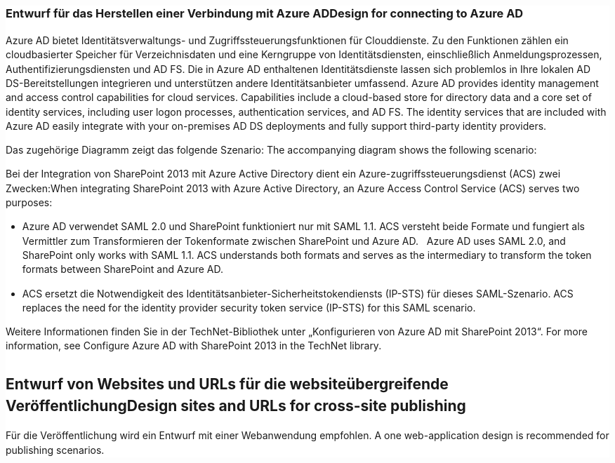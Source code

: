 ### <a name="design-for-connecting-to-azure-ad"></a><span data-ttu-id="ea9c0-194">Entwurf für das Herstellen einer Verbindung mit Azure AD</span><span class="sxs-lookup"><span data-stu-id="ea9c0-194">Design for connecting to Azure AD</span></span>

 <span data-ttu-id="ea9c0-p115">Azure AD bietet Identitätsverwaltungs- und Zugriffssteuerungsfunktionen für Clouddienste. Zu den Funktionen zählen ein cloudbasierter Speicher für Verzeichnisdaten und eine Kerngruppe von Identitätsdiensten, einschließlich Anmeldungsprozessen, Authentifizierungsdiensten und AD FS. Die in Azure AD enthaltenen Identitätsdienste lassen sich problemlos in Ihre lokalen AD DS-Bereitstellungen integrieren und unterstützen andere Identitätsanbieter umfassend. </span><span class="sxs-lookup"><span data-stu-id="ea9c0-p115">Azure AD provides identity management and access control capabilities for cloud services. Capabilities include a cloud-based store for directory data and a core set of identity services, including user logon processes, authentication services, and AD FS. The identity services that are included with Azure AD easily integrate with your on-premises AD DS deployments and fully support third-party identity providers.</span></span>
  
<span data-ttu-id="ea9c0-198">Das zugehörige Diagramm zeigt das folgende Szenario: </span><span class="sxs-lookup"><span data-stu-id="ea9c0-198">The accompanying diagram shows the following scenario:</span></span> 
  
<span data-ttu-id="ea9c0-199">Bei der Integration von SharePoint 2013 mit Azure Active Directory dient ein Azure-zugriffssteuerungsdienst (ACS) zwei Zwecken:</span><span class="sxs-lookup"><span data-stu-id="ea9c0-199">When integrating SharePoint 2013 with Azure Active Directory, an Azure Access Control Service (ACS) serves two purposes:</span></span> 
  
-  <span data-ttu-id="ea9c0-p116"> Azure AD verwendet SAML 2.0 und SharePoint funktioniert nur mit SAML 1.1. ACS versteht beide Formate und fungiert als Vermittler zum Transformieren der Tokenformate zwischen SharePoint und Azure AD.   </span><span class="sxs-lookup"><span data-stu-id="ea9c0-p116">Azure AD uses SAML 2.0, and SharePoint only works with SAML 1.1. ACS understands both formats and serves as the intermediary to transform the token formats between SharePoint and Azure AD.</span></span>
    
- <span data-ttu-id="ea9c0-202">ACS ersetzt die Notwendigkeit des Identitätsanbieter-Sicherheitstokendiensts (IP-STS) für dieses SAML-Szenario. </span><span class="sxs-lookup"><span data-stu-id="ea9c0-202">ACS replaces the need for the identity provider security token service (IP-STS) for this SAML scenario.</span></span> 
    
<span data-ttu-id="ea9c0-203">Weitere Informationen finden Sie in der TechNet-Bibliothek unter „Konfigurieren von Azure AD mit SharePoint 2013“. </span><span class="sxs-lookup"><span data-stu-id="ea9c0-203">For more information, see Configure Azure AD with SharePoint 2013 in the TechNet library.</span></span> 
  
## <a name="design-sites-and-urls-for-cross-site-publishing"></a><span data-ttu-id="ea9c0-204">Entwurf von Websites und URLs für die websiteübergreifende Veröffentlichung</span><span class="sxs-lookup"><span data-stu-id="ea9c0-204">Design sites and URLs for cross-site publishing</span></span>

<span data-ttu-id="ea9c0-205">Für die Veröffentlichung wird ein Entwurf mit einer Webanwendung empfohlen. </span><span class="sxs-lookup"><span data-stu-id="ea9c0-205">A one web-application design is recommended for publishing scenarios.</span></span> 
  
